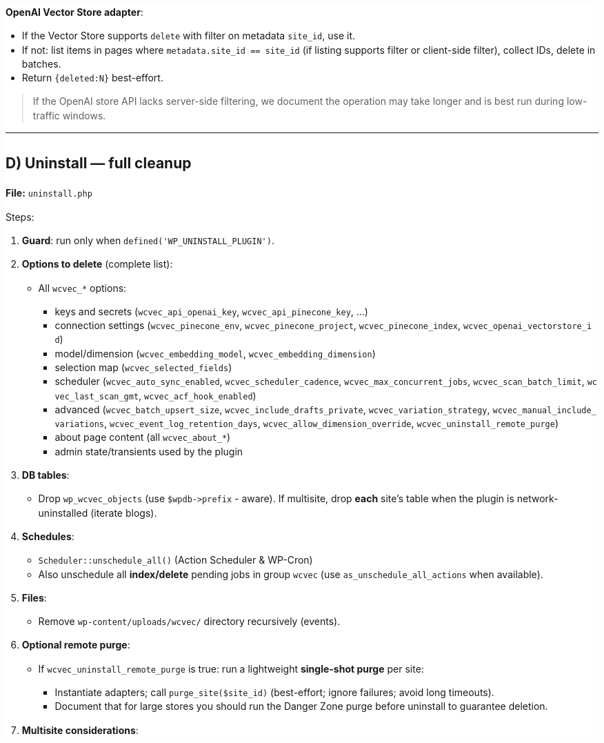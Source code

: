 **OpenAI Vector Store adapter**:

* If the Vector Store supports `delete` with filter on metadata `site_id`, use it.
* If not: list items in pages where `metadata.site_id == site_id` (if listing supports filter or client-side filter), collect IDs, delete in batches.
* Return `{deleted:N}` best-effort.

> If the OpenAI store API lacks server-side filtering, we document the operation may take longer and is best run during low-traffic windows.

---

## D) Uninstall — full cleanup

**File:** `uninstall.php`

Steps:

1. **Guard**: run only when `defined('WP_UNINSTALL_PLUGIN')`.
2. **Options to delete** (complete list):

   * All `wcvec_*` options:

     * keys and secrets (`wcvec_api_openai_key`, `wcvec_api_pinecone_key`, …)
     * connection settings (`wcvec_pinecone_env`, `wcvec_pinecone_project`, `wcvec_pinecone_index`, `wcvec_openai_vectorstore_id`)
     * model/dimension (`wcvec_embedding_model`, `wcvec_embedding_dimension`)
     * selection map (`wcvec_selected_fields`)
     * scheduler (`wcvec_auto_sync_enabled`, `wcvec_scheduler_cadence`, `wcvec_max_concurrent_jobs`, `wcvec_scan_batch_limit`, `wcvec_last_scan_gmt`, `wcvec_acf_hook_enabled`)
     * advanced (`wcvec_batch_upsert_size`, `wcvec_include_drafts_private`, `wcvec_variation_strategy`, `wcvec_manual_include_variations`, `wcvec_event_log_retention_days`, `wcvec_allow_dimension_override`, `wcvec_uninstall_remote_purge`)
     * about page content (all `wcvec_about_*`)
     * admin state/transients used by the plugin
3. **DB tables**:

   * Drop `wp_wcvec_objects` (use `$wpdb->prefix` - aware).
     If multisite, drop **each** site’s table when the plugin is network-uninstalled (iterate blogs).
4. **Schedules**:

   * `Scheduler::unschedule_all()` (Action Scheduler & WP-Cron)
   * Also unschedule all **index/delete** pending jobs in group `wcvec` (use `as_unschedule_all_actions` when available).
5. **Files**:

   * Remove `wp-content/uploads/wcvec/` directory recursively (events).
6. **Optional remote purge**:

   * If `wcvec_uninstall_remote_purge` is true: run a lightweight **single-shot purge** per site:

     * Instantiate adapters; call `purge_site($site_id)` (best-effort; ignore failures; avoid long timeouts).
     * Document that for large stores you should run the Danger Zone purge before uninstall to guarantee deletion.
7. **Multisite considerations**:
